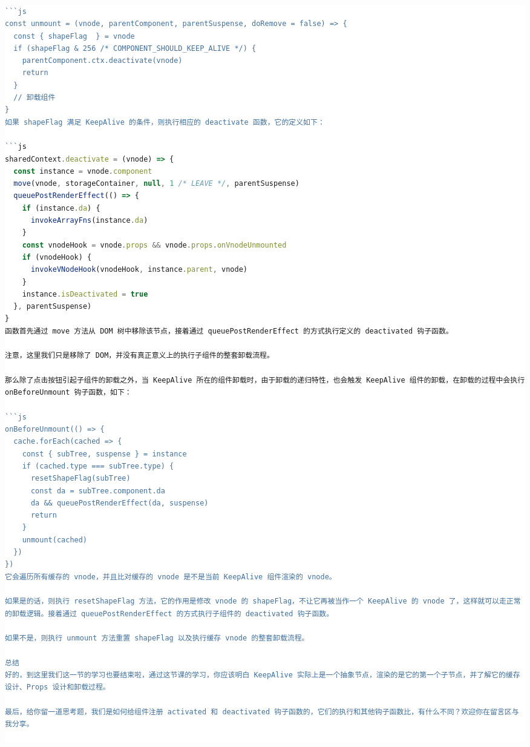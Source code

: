 ```js
```js
const unmount = (vnode, parentComponent, parentSuspense, doRemove = false) => {
  const { shapeFlag  } = vnode
  if (shapeFlag & 256 /* COMPONENT_SHOULD_KEEP_ALIVE */) {
    parentComponent.ctx.deactivate(vnode)
    return
  }
  // 卸载组件
}
如果 shapeFlag 满足 KeepAlive 的条件，则执行相应的 deactivate 函数，它的定义如下：

```js
sharedContext.deactivate = (vnode) => {
  const instance = vnode.component
  move(vnode, storageContainer, null, 1 /* LEAVE */, parentSuspense)
  queuePostRenderEffect(() => {
    if (instance.da) {
      invokeArrayFns(instance.da)
    }
    const vnodeHook = vnode.props && vnode.props.onVnodeUnmounted
    if (vnodeHook) {
      invokeVNodeHook(vnodeHook, instance.parent, vnode)
    }
    instance.isDeactivated = true
  }, parentSuspense)
}
函数首先通过 move 方法从 DOM 树中移除该节点，接着通过 queuePostRenderEffect 的方式执行定义的 deactivated 钩子函数。

注意，这里我们只是移除了 DOM，并没有真正意义上的执行子组件的整套卸载流程。

那么除了点击按钮引起子组件的卸载之外，当 KeepAlive 所在的组件卸载时，由于卸载的递归特性，也会触发 KeepAlive 组件的卸载，在卸载的过程中会执行 onBeforeUnmount 钩子函数，如下：

```js
onBeforeUnmount(() => {
  cache.forEach(cached => {
    const { subTree, suspense } = instance
    if (cached.type === subTree.type) {
      resetShapeFlag(subTree)
      const da = subTree.component.da
      da && queuePostRenderEffect(da, suspense)
      return
    }
    unmount(cached)
  })
})  
它会遍历所有缓存的 vnode，并且比对缓存的 vnode 是不是当前 KeepAlive 组件渲染的 vnode。

如果是的话，则执行 resetShapeFlag 方法，它的作用是修改 vnode 的 shapeFlag，不让它再被当作一个 KeepAlive 的 vnode 了，这样就可以走正常的卸载逻辑。接着通过 queuePostRenderEffect 的方式执行子组件的 deactivated 钩子函数。

如果不是，则执行 unmount 方法重置 shapeFlag 以及执行缓存 vnode 的整套卸载流程。

总结
好的，到这里我们这一节的学习也要结束啦，通过这节课的学习，你应该明白 KeepAlive 实际上是一个抽象节点，渲染的是它的第一个子节点，并了解它的缓存设计、Props 设计和卸载过程。

最后，给你留一道思考题，我们是如何给组件注册 activated 和 deactivated 钩子函数的，它们的执行和其他钩子函数比，有什么不同？欢迎你在留言区与我分享。
 